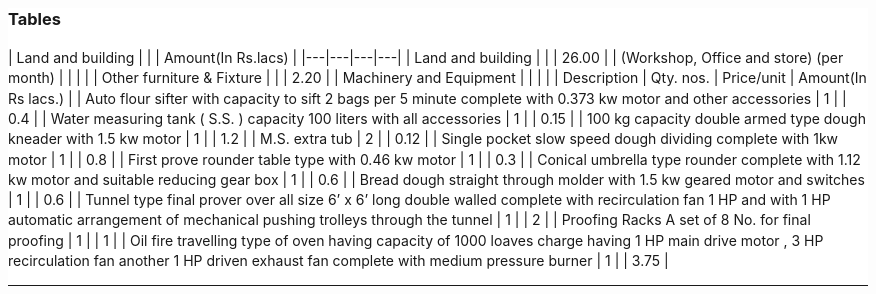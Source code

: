 ### Tables

| Land and building |  |  | Amount(In
Rs.lacs) |
|---|---|---|---|
| Land and building |  |  | 26.00 |
| (Workshop, Office and store) (per month) |  |  |  |
| Other furniture & Fixture |  |  | 2.20 |
| Machinery and Equipment |  |  |  |
| Description | Qty.
nos. | Price/unit | Amount(In Rs
lacs.) |
| Auto flour sifter with capacity to sift 2 bags per
5 minute complete with 0.373 kw motor and
other accessories | 1 |  | 0.4 |
| Water measuring tank ( S.S. ) capacity 100
liters with all accessories | 1 |  | 0.15 |
| 100 kg capacity double armed type dough
kneader with 1.5 kw motor | 1 |  | 1.2 |
| M.S. extra tub | 2 |  | 0.12 |
| Single pocket slow speed dough dividing
complete with 1kw motor | 1 |  | 0.8 |
| First prove rounder table type with 0.46 kw
motor | 1 |  | 0.3 |
| Conical umbrella type rounder complete with
1.12 kw motor and suitable reducing gear box | 1 |  | 0.6 |
| Bread dough straight through molder with 1.5
kw geared motor and switches | 1 |  | 0.6 |
| Tunnel type final prover over all size 6’ x 6’
long double walled complete with recirculation
fan 1 HP and with 1 HP automatic arrangement
of mechanical pushing trolleys through the
tunnel | 1 |  | 2 |
| Proofing Racks A set of 8 No. for final proofing | 1 |  | 1 |
| Oil fire travelling type of oven having capacity
of 1000 loaves charge having 1 HP main drive
motor , 3 HP recirculation fan another 1 HP
driven exhaust fan complete with medium
pressure burner | 1 |  | 3.75 |

---